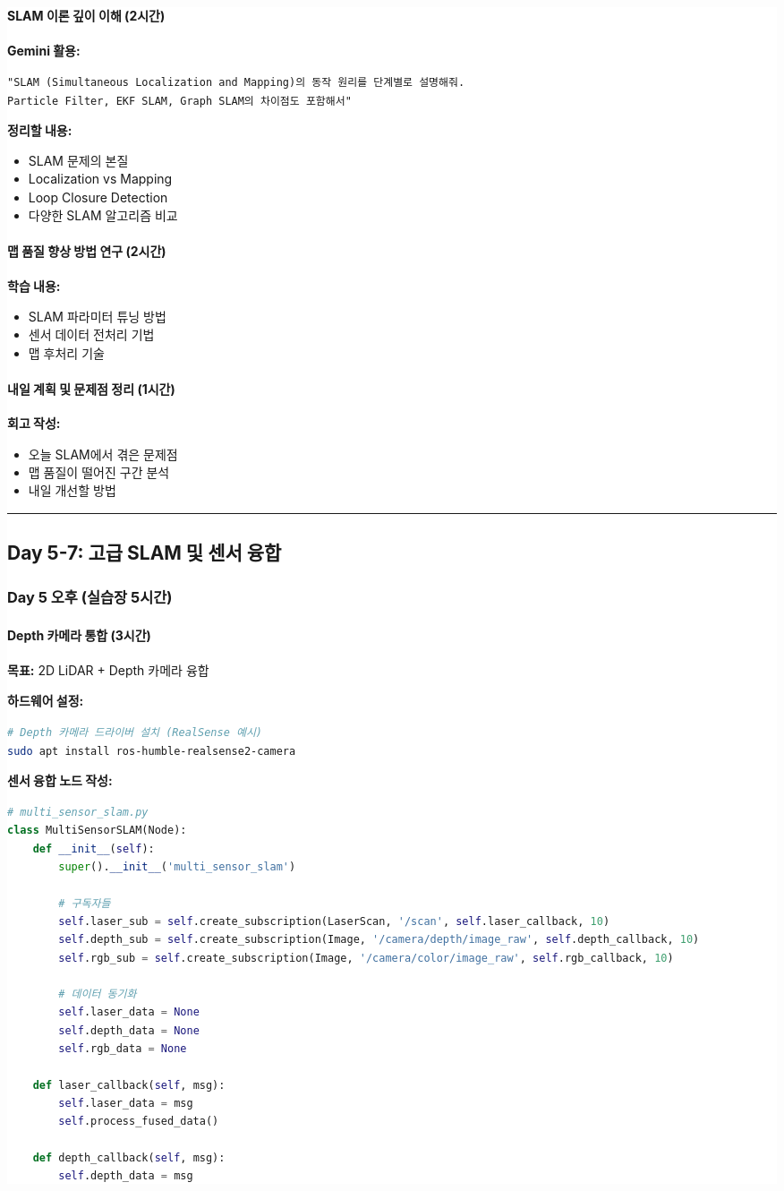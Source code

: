 #### SLAM 이론 깊이 이해 (2시간)
**Gemini 활용:**
```
"SLAM (Simultaneous Localization and Mapping)의 동작 원리를 단계별로 설명해줘.
Particle Filter, EKF SLAM, Graph SLAM의 차이점도 포함해서"
```

**정리할 내용:**
- SLAM 문제의 본질
- Localization vs Mapping
- Loop Closure Detection
- 다양한 SLAM 알고리즘 비교

#### 맵 품질 향상 방법 연구 (2시간)
**학습 내용:**
- SLAM 파라미터 튜닝 방법
- 센서 데이터 전처리 기법
- 맵 후처리 기술

#### 내일 계획 및 문제점 정리 (1시간)
**회고 작성:**
- 오늘 SLAM에서 겪은 문제점
- 맵 품질이 떨어진 구간 분석
- 내일 개선할 방법

---

## Day 5-7: 고급 SLAM 및 센서 융합

### Day 5 오후 (실습장 5시간)

#### Depth 카메라 통합 (3시간)
**목표:** 2D LiDAR + Depth 카메라 융합

**하드웨어 설정:**
```bash
# Depth 카메라 드라이버 설치 (RealSense 예시)
sudo apt install ros-humble-realsense2-camera
```

**센서 융합 노드 작성:**
```python
# multi_sensor_slam.py
class MultiSensorSLAM(Node):
    def __init__(self):
        super().__init__('multi_sensor_slam')
        
        # 구독자들
        self.laser_sub = self.create_subscription(LaserScan, '/scan', self.laser_callback, 10)
        self.depth_sub = self.create_subscription(Image, '/camera/depth/image_raw', self.depth_callback, 10)
        self.rgb_sub = self.create_subscription(Image, '/camera/color/image_raw', self.rgb_callback, 10)
        
        # 데이터 동기화
        self.laser_data = None
        self.depth_data = None
        self.rgb_data = None

    def laser_callback(self, msg):
        self.laser_data = msg
        self.process_fused_data()

    def depth_callback(self, msg):
        self.depth_data = msg
```